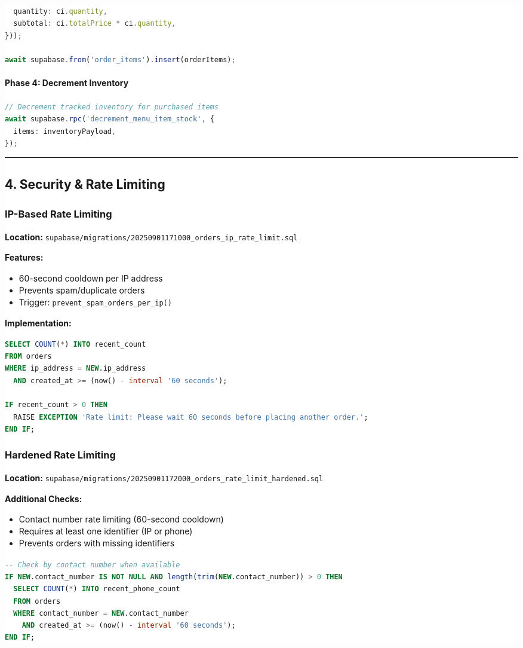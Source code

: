```typescript
  quantity: ci.quantity,
  subtotal: ci.totalPrice * ci.quantity,
}));

await supabase.from('order_items').insert(orderItems);
```

#### Phase 4: Decrement Inventory
```typescript
// Decrement tracked inventory for purchased items
await supabase.rpc('decrement_menu_item_stock', {
  items: inventoryPayload,
});
```

---

## 4. Security & Rate Limiting

### IP-Based Rate Limiting
**Location:** `supabase/migrations/20250901171000_orders_ip_rate_limit.sql`

**Features:**
- 60-second cooldown per IP address
- Prevents spam/duplicate orders
- Trigger: `prevent_spam_orders_per_ip()`

**Implementation:**
```sql
SELECT COUNT(*) INTO recent_count
FROM orders
WHERE ip_address = NEW.ip_address
  AND created_at >= (now() - interval '60 seconds');

IF recent_count > 0 THEN
  RAISE EXCEPTION 'Rate limit: Please wait 60 seconds before placing another order.';
END IF;
```

### Hardened Rate Limiting
**Location:** `supabase/migrations/20250901172000_orders_rate_limit_hardened.sql`

**Additional Checks:**
- Contact number rate limiting (60-second cooldown)
- Requires at least one identifier (IP or phone)
- Prevents orders with missing identifiers

```sql
-- Check by contact number when available
IF NEW.contact_number IS NOT NULL AND length(trim(NEW.contact_number)) > 0 THEN
  SELECT COUNT(*) INTO recent_phone_count
  FROM orders
  WHERE contact_number = NEW.contact_number
    AND created_at >= (now() - interval '60 seconds');
END IF;
```
